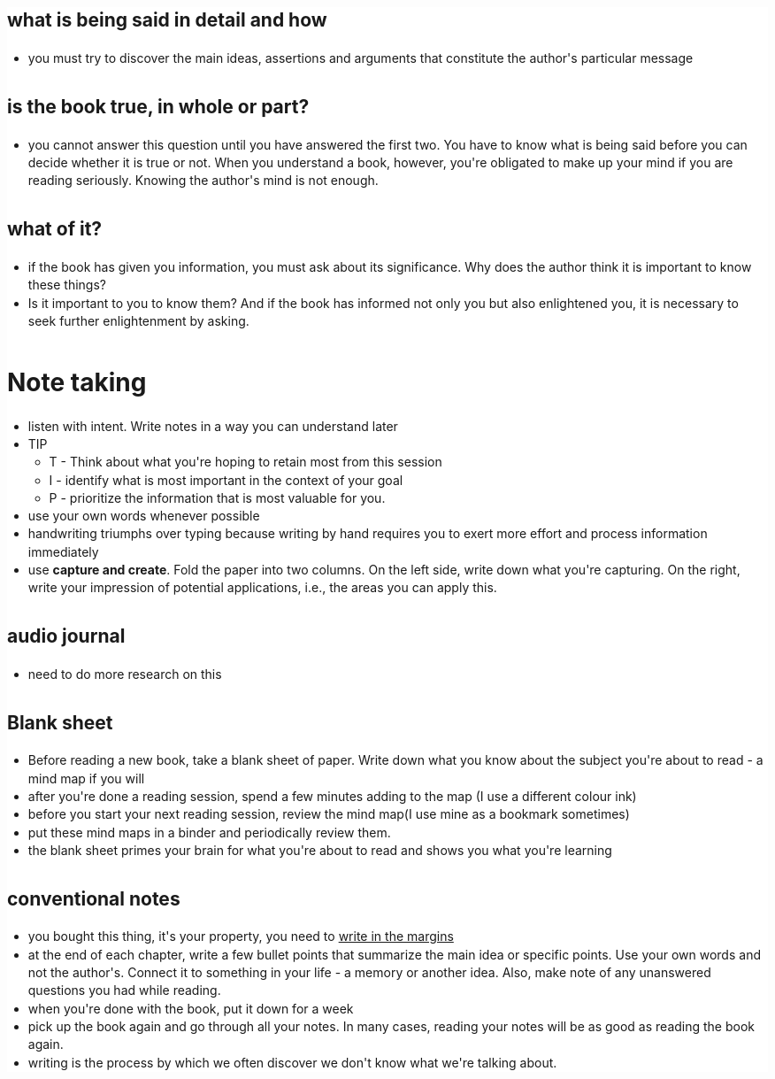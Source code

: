 ## what is being said in detail and how
- you must try to discover the main ideas, assertions and arguments that constitute the author's particular message

## is the book true, in whole or part?
- you cannot answer this question until you have answered the first two. You have to know what is being said before you can decide whether it is true or not. When you understand a book, however, you're obligated to make up your mind if you are reading seriously. Knowing the author's mind is not enough.

## what of it?
- if the book has given you information, you must ask about its significance. Why does the author think it is important to know these things?
- Is it important to you to know them? And if the book has informed not only you but also enlightened you, it is necessary to seek further enlightenment by asking.

# Note taking
- listen with intent. Write notes in a way you can understand later
- TIP
  - T - Think about what you're hoping to retain most from this session
  - I - identify what is most important in the context of your goal
  - P - prioritize the information that is most valuable for you.
- use your own words whenever possible
-  handwriting triumphs over typing because writing by hand requires you to exert more effort and process information immediately
-  use **capture and create**. Fold the paper into two columns. On the left side, write down what you're capturing. On the right, write your impression of potential applications, i.e., the areas you can apply this.

  ## audio journal
  - need to do more research on this

  ## Blank sheet
  - Before reading a new book, take a blank sheet of paper. Write down what you know about the subject you're about to read - a mind map if you will
  - after you're done a reading session, spend a few minutes adding to the map (I use a different colour ink)
  - before you start your next reading session, review the mind map(I use mine as a bookmark sometimes)
  - put these mind maps in a binder and periodically review them.
  - the blank sheet primes your brain for what you're about to read and shows you what you're learning

  ## conventional notes
  - you bought this thing, it's your property, you need to [write in the margins](https://fs.blog/marginalia/)
  - at the end of each chapter, write a few bullet points that summarize the main idea or specific points. Use your own words and not the author's. Connect it to something in your life - a memory or another idea. Also, make note of any unanswered questions you had while reading.
  - when you're done with the book, put it down for a week
  - pick up the book again and go through all your notes. In many cases, reading your notes will be as good as reading the book again.
  - writing is the process by which we often discover we don't know what we're talking about.
   
